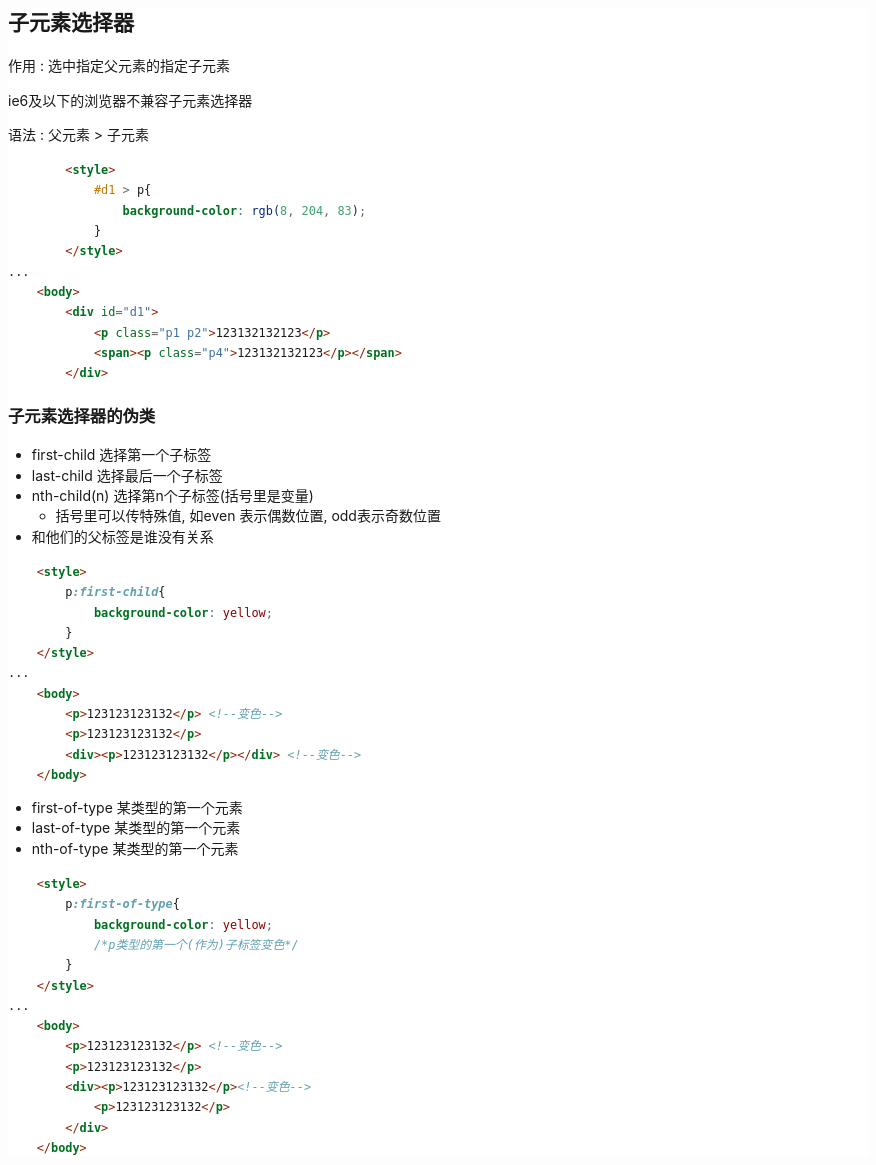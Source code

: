## 子元素选择器

作用 : 选中指定父元素的指定子元素

ie6及以下的浏览器不兼容子元素选择器

语法 : 父元素 > 子元素

```html
        <style>
            #d1 > p{
                background-color: rgb(8, 204, 83);
            }
        </style>
...
    <body>
        <div id="d1">
            <p class="p1 p2">123132132123</p>
            <span><p class="p4">123132132123</p></span>
        </div>
```

### 子元素选择器的伪类

- first-child 选择第一个子标签
- last-child 选择最后一个子标签
- nth-child(n) 选择第n个子标签(括号里是变量)
  - 括号里可以传特殊值, 如even 表示偶数位置, odd表示奇数位置
- 和他们的父标签是谁没有关系

```html
    <style>
        p:first-child{
            background-color: yellow;
        }
    </style>
...
    <body>
        <p>123123123132</p> <!--变色-->
        <p>123123123132</p>
        <div><p>123123123132</p></div> <!--变色-->
    </body>
```

- first-of-type 某类型的第一个元素
- last-of-type 某类型的第一个元素
- nth-of-type 某类型的第一个元素

```html
    <style>
        p:first-of-type{
            background-color: yellow;
            /*p类型的第一个(作为)子标签变色*/
        }
    </style>
...
    <body>
        <p>123123123132</p> <!--变色-->
        <p>123123123132</p>
        <div><p>123123123132</p><!--变色-->
            <p>123123123132</p>
        </div>
    </body>

```

